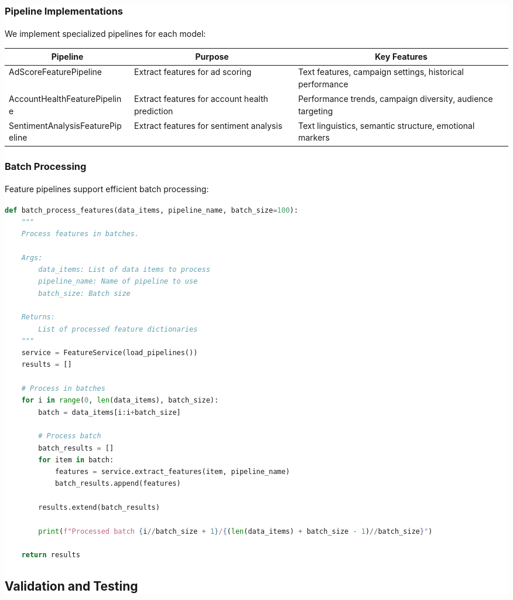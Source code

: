 ### Pipeline Implementations

We implement specialized pipelines for each model:

| Pipeline | Purpose | Key Features |
|----------|---------|--------------|
| AdScoreFeaturePipeline | Extract features for ad scoring | Text features, campaign settings, historical performance |
| AccountHealthFeaturePipeline | Extract features for account health prediction | Performance trends, campaign diversity, audience targeting |
| SentimentAnalysisFeaturePipeline | Extract features for sentiment analysis | Text linguistics, semantic structure, emotional markers |

### Batch Processing

Feature pipelines support efficient batch processing:

```python
def batch_process_features(data_items, pipeline_name, batch_size=100):
    """
    Process features in batches.
    
    Args:
        data_items: List of data items to process
        pipeline_name: Name of pipeline to use
        batch_size: Batch size
        
    Returns:
        List of processed feature dictionaries
    """
    service = FeatureService(load_pipelines())
    results = []
    
    # Process in batches
    for i in range(0, len(data_items), batch_size):
        batch = data_items[i:i+batch_size]
        
        # Process batch
        batch_results = []
        for item in batch:
            features = service.extract_features(item, pipeline_name)
            batch_results.append(features)
        
        results.extend(batch_results)
        
        print(f"Processed batch {i//batch_size + 1}/{(len(data_items) + batch_size - 1)//batch_size}")
    
    return results
```

## Validation and Testing

